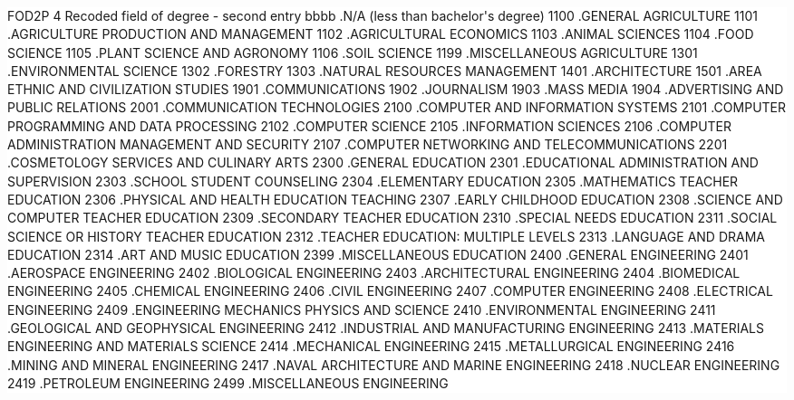 FOD2P	   4
    Recoded field of degree - second entry
           bbbb .N/A (less than bachelor's degree)
           1100 .GENERAL AGRICULTURE
           1101 .AGRICULTURE PRODUCTION AND MANAGEMENT
           1102 .AGRICULTURAL ECONOMICS
           1103 .ANIMAL SCIENCES
           1104 .FOOD SCIENCE
           1105 .PLANT SCIENCE AND AGRONOMY
           1106 .SOIL SCIENCE
           1199 .MISCELLANEOUS AGRICULTURE
           1301 .ENVIRONMENTAL SCIENCE
           1302 .FORESTRY
           1303 .NATURAL RESOURCES MANAGEMENT
           1401 .ARCHITECTURE
           1501 .AREA ETHNIC AND CIVILIZATION STUDIES
           1901 .COMMUNICATIONS
           1902 .JOURNALISM
           1903 .MASS MEDIA
           1904 .ADVERTISING AND PUBLIC RELATIONS
           2001 .COMMUNICATION TECHNOLOGIES
           2100 .COMPUTER AND INFORMATION SYSTEMS
           2101 .COMPUTER PROGRAMMING AND DATA PROCESSING
           2102 .COMPUTER SCIENCE
           2105 .INFORMATION SCIENCES
           2106 .COMPUTER ADMINISTRATION MANAGEMENT AND SECURITY
           2107 .COMPUTER NETWORKING AND TELECOMMUNICATIONS
           2201 .COSMETOLOGY SERVICES AND CULINARY ARTS
           2300 .GENERAL EDUCATION
           2301 .EDUCATIONAL ADMINISTRATION AND SUPERVISION
           2303 .SCHOOL STUDENT COUNSELING
           2304 .ELEMENTARY EDUCATION
           2305 .MATHEMATICS TEACHER EDUCATION
           2306 .PHYSICAL AND HEALTH EDUCATION TEACHING
           2307 .EARLY CHILDHOOD EDUCATION
           2308 .SCIENCE AND COMPUTER TEACHER EDUCATION
           2309 .SECONDARY TEACHER EDUCATION
           2310 .SPECIAL NEEDS EDUCATION
           2311 .SOCIAL SCIENCE OR HISTORY TEACHER EDUCATION
           2312 .TEACHER EDUCATION: MULTIPLE LEVELS
           2313 .LANGUAGE AND DRAMA EDUCATION
           2314 .ART AND MUSIC EDUCATION
           2399 .MISCELLANEOUS EDUCATION
           2400 .GENERAL ENGINEERING
           2401 .AEROSPACE ENGINEERING
           2402 .BIOLOGICAL ENGINEERING
           2403 .ARCHITECTURAL ENGINEERING
           2404 .BIOMEDICAL ENGINEERING
           2405 .CHEMICAL ENGINEERING
           2406 .CIVIL ENGINEERING
           2407 .COMPUTER ENGINEERING
           2408 .ELECTRICAL ENGINEERING
           2409 .ENGINEERING MECHANICS PHYSICS AND SCIENCE
           2410 .ENVIRONMENTAL ENGINEERING
           2411 .GEOLOGICAL AND GEOPHYSICAL ENGINEERING
           2412 .INDUSTRIAL AND MANUFACTURING ENGINEERING
           2413 .MATERIALS ENGINEERING AND MATERIALS SCIENCE
           2414 .MECHANICAL ENGINEERING
           2415 .METALLURGICAL ENGINEERING
           2416 .MINING AND MINERAL ENGINEERING
           2417 .NAVAL ARCHITECTURE AND MARINE ENGINEERING
           2418 .NUCLEAR ENGINEERING
           2419 .PETROLEUM ENGINEERING
           2499 .MISCELLANEOUS ENGINEERING